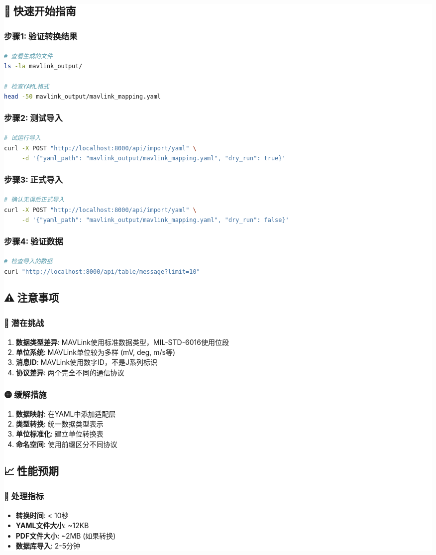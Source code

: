 ## 🚀 快速开始指南

### 步骤1: 验证转换结果
```bash
# 查看生成的文件
ls -la mavlink_output/

# 检查YAML格式
head -50 mavlink_output/mavlink_mapping.yaml
```

### 步骤2: 测试导入
```bash
# 试运行导入
curl -X POST "http://localhost:8000/api/import/yaml" \
     -d '{"yaml_path": "mavlink_output/mavlink_mapping.yaml", "dry_run": true}'
```

### 步骤3: 正式导入
```bash
# 确认无误后正式导入
curl -X POST "http://localhost:8000/api/import/yaml" \
     -d '{"yaml_path": "mavlink_output/mavlink_mapping.yaml", "dry_run": false}'
```

### 步骤4: 验证数据
```bash
# 检查导入的数据
curl "http://localhost:8000/api/table/message?limit=10"
```

## ⚠️ 注意事项

### 🔴 潜在挑战
1. **数据类型差异**: MAVLink使用标准数据类型，MIL-STD-6016使用位段
2. **单位系统**: MAVLink单位较为多样 (mV, deg, m/s等)
3. **消息ID**: MAVLink使用数字ID，不是J系列标识
4. **协议差异**: 两个完全不同的通信协议

### 🟡 缓解措施
1. **数据映射**: 在YAML中添加适配层
2. **类型转换**: 统一数据类型表示
3. **单位标准化**: 建立单位转换表
4. **命名空间**: 使用前缀区分不同协议

## 📈 性能预期

### 🔧 处理指标
- **转换时间**: < 10秒
- **YAML文件大小**: ~12KB
- **PDF文件大小**: ~2MB (如果转换)
- **数据库导入**: 2-5分钟
